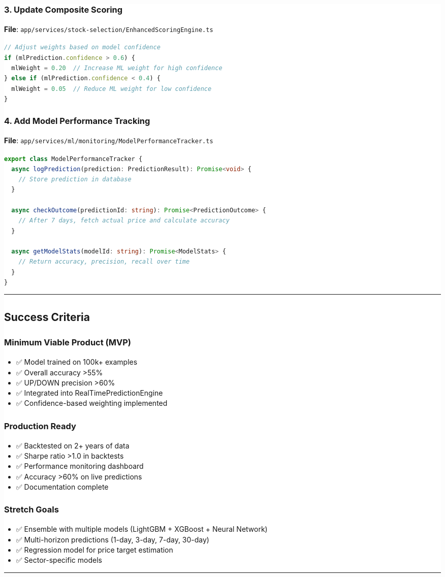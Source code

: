 ### 3. Update Composite Scoring

**File**: `app/services/stock-selection/EnhancedScoringEngine.ts`

```typescript
// Adjust weights based on model confidence
if (mlPrediction.confidence > 0.6) {
  mlWeight = 0.20  // Increase ML weight for high confidence
} else if (mlPrediction.confidence < 0.4) {
  mlWeight = 0.05  // Reduce ML weight for low confidence
}
```

### 4. Add Model Performance Tracking

**File**: `app/services/ml/monitoring/ModelPerformanceTracker.ts`

```typescript
export class ModelPerformanceTracker {
  async logPrediction(prediction: PredictionResult): Promise<void> {
    // Store prediction in database
  }

  async checkOutcome(predictionId: string): Promise<PredictionOutcome> {
    // After 7 days, fetch actual price and calculate accuracy
  }

  async getModelStats(modelId: string): Promise<ModelStats> {
    // Return accuracy, precision, recall over time
  }
}
```

---

## Success Criteria

### Minimum Viable Product (MVP)
- ✅ Model trained on 100k+ examples
- ✅ Overall accuracy >55%
- ✅ UP/DOWN precision >60%
- ✅ Integrated into RealTimePredictionEngine
- ✅ Confidence-based weighting implemented

### Production Ready
- ✅ Backtested on 2+ years of data
- ✅ Sharpe ratio >1.0 in backtests
- ✅ Performance monitoring dashboard
- ✅ Accuracy >60% on live predictions
- ✅ Documentation complete

### Stretch Goals
- ✅ Ensemble with multiple models (LightGBM + XGBoost + Neural Network)
- ✅ Multi-horizon predictions (1-day, 3-day, 7-day, 30-day)
- ✅ Regression model for price target estimation
- ✅ Sector-specific models

---